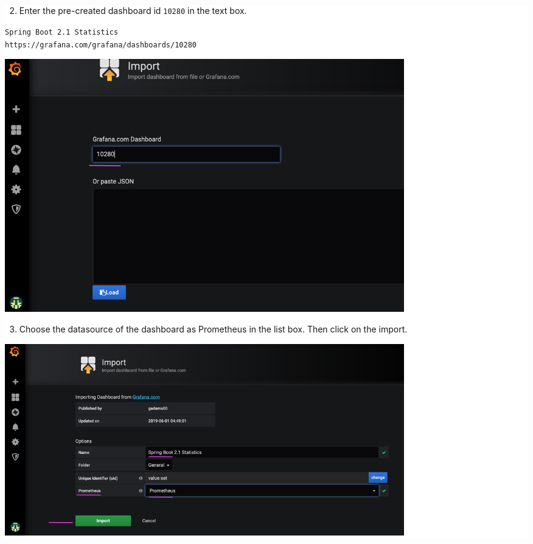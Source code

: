 2. Enter the pre-created dashboard id `10280` in the text box.

```
Spring Boot 2.1 Statistics
https://grafana.com/grafana/dashboards/10280
```

<img src="images/07-Grafana-Import-2.png" width="656" title="Issue" bordercolor=green>

3. Choose the datasource of the dashboard as Prometheus in the list box. Then click on the import.

<img src="images/07-Grafana-Import-3.png" width="656" title="Issue" bordercolor=green>
